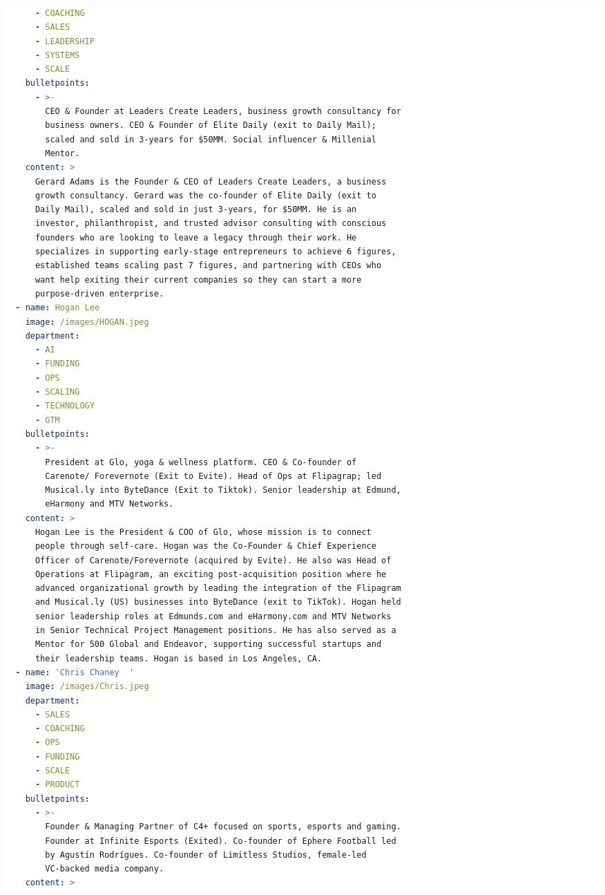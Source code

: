 ```yaml
      - COACHING
      - SALES
      - LEADERSHIP
      - SYSTEMS
      - SCALE
    bulletpoints:
      - >-
        CEO & Founder at Leaders Create Leaders, business growth consultancy for
        business owners. CEO & Founder of Elite Daily (exit to Daily Mail);
        scaled and sold in 3-years for $50MM. Social influencer & Millenial
        Mentor. 
    content: >
      Gerard Adams is the Founder & CEO of Leaders Create Leaders, a business
      growth consultancy. Gerard was the co-founder of Elite Daily (exit to
      Daily Mail), scaled and sold in just 3-years, for $50MM. He is an
      investor, philanthropist, and trusted advisor consulting with conscious
      founders who are looking to leave a legacy through their work. He
      specializes in supporting early-stage entrepreneurs to achieve 6 figures,
      established teams scaling past 7 figures, and partnering with CEOs who
      want help exiting their current companies so they can start a more
      purpose-driven enterprise.
  - name: Hogan Lee
    image: /images/HOGAN.jpeg
    department:
      - AI
      - FUNDING
      - OPS
      - SCALING
      - TECHNOLOGY
      - GTM
    bulletpoints:
      - >-
        President at Glo, yoga & wellness platform. CEO & Co-founder of
        Carenote/ Forevernote (Exit to Evite). Head of Ops at Flipagrap; led
        Musical.ly into ByteDance (Exit to Tiktok). Senior leadership at Edmund,
        eHarmony and MTV Networks. 
    content: >
      Hogan Lee is the President & COO of Glo, whose mission is to connect
      people through self-care. Hogan was the Co-Founder & Chief Experience
      Officer of Carenote/Forevernote (acquired by Evite). He also was Head of
      Operations at Flipagram, an exciting post-acquisition position where he
      advanced organizational growth by leading the integration of the Flipagram
      and Musical.ly (US) businesses into ByteDance (exit to TikTok). Hogan held
      senior leadership roles at Edmunds.com and eHarmony.com and MTV Networks
      in Senior Technical Project Management positions. He has also served as a
      Mentor for 500 Global and Endeavor, supporting successful startups and
      their leadership teams. Hogan is based in Los Angeles, CA.
  - name: 'Chris Chaney  '
    image: /images/Chris.jpeg
    department:
      - SALES
      - COACHING
      - OPS
      - FUNDING
      - SCALE
      - PRODUCT
    bulletpoints:
      - >-
        Founder & Managing Partner of C4+ focused on sports, esports and gaming.
        Founder at Infinite Esports (Exited). Co-founder of Ephere Football led
        by Agustín Rodrígues. Co-founder of Limitless Studios, female-led
        VC-backed media company.
    content: >
```